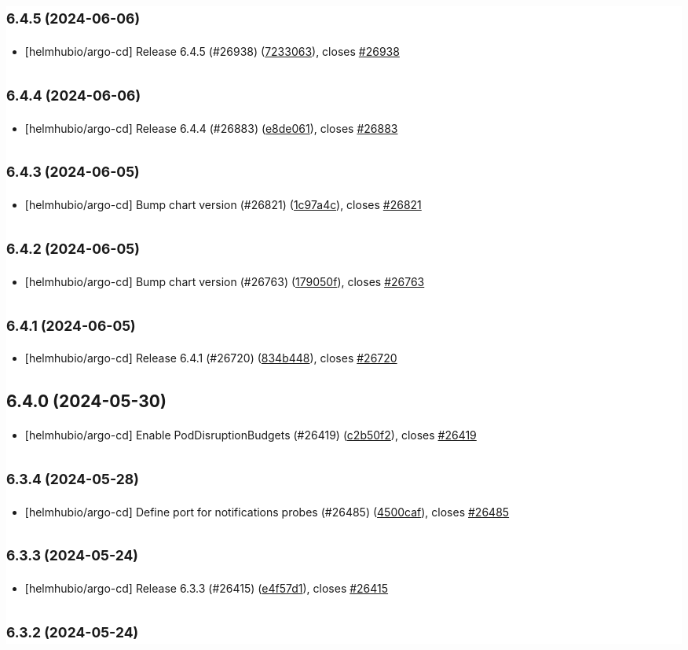 ## <small>6.4.5 (2024-06-06)</small>

* [helmhubio/argo-cd] Release 6.4.5 (#26938) ([7233063](https://github.com/helmhub-io/charts/commit/72330635af507b167ed585844d2c3beb09191378)), closes [#26938](https://github.com/helmhub-io/charts/issues/26938)

## <small>6.4.4 (2024-06-06)</small>

* [helmhubio/argo-cd] Release 6.4.4 (#26883) ([e8de061](https://github.com/helmhub-io/charts/commit/e8de0612539c6b0e4b1bad432378cd2a5a5767cb)), closes [#26883](https://github.com/helmhub-io/charts/issues/26883)

## <small>6.4.3 (2024-06-05)</small>

* [helmhubio/argo-cd] Bump chart version (#26821) ([1c97a4c](https://github.com/helmhub-io/charts/commit/1c97a4c38cf2cc71c1c3525fc0feade3fae8dfa3)), closes [#26821](https://github.com/helmhub-io/charts/issues/26821)

## <small>6.4.2 (2024-06-05)</small>

* [helmhubio/argo-cd] Bump chart version (#26763) ([179050f](https://github.com/helmhub-io/charts/commit/179050f2fa0e8c5e661213c6e9690d628cac4bd6)), closes [#26763](https://github.com/helmhub-io/charts/issues/26763)

## <small>6.4.1 (2024-06-05)</small>

* [helmhubio/argo-cd] Release 6.4.1 (#26720) ([834b448](https://github.com/helmhub-io/charts/commit/834b4487c5e0d2356625ecc2923ee02865b41fb0)), closes [#26720](https://github.com/helmhub-io/charts/issues/26720)

## 6.4.0 (2024-05-30)

* [helmhubio/argo-cd] Enable PodDisruptionBudgets (#26419) ([c2b50f2](https://github.com/helmhub-io/charts/commit/c2b50f25b5a553fe180784947091673093757a81)), closes [#26419](https://github.com/helmhub-io/charts/issues/26419)

## <small>6.3.4 (2024-05-28)</small>

* [helmhubio/argo-cd] Define port for notifications probes (#26485) ([4500caf](https://github.com/helmhub-io/charts/commit/4500cafc0aab84295f85bd839978929e5dfc8773)), closes [#26485](https://github.com/helmhub-io/charts/issues/26485)

## <small>6.3.3 (2024-05-24)</small>

* [helmhubio/argo-cd] Release 6.3.3 (#26415) ([e4f57d1](https://github.com/helmhub-io/charts/commit/e4f57d1a1a2c32bb471bb50d28f1241cbac421d3)), closes [#26415](https://github.com/helmhub-io/charts/issues/26415)

## <small>6.3.2 (2024-05-24)</small>
